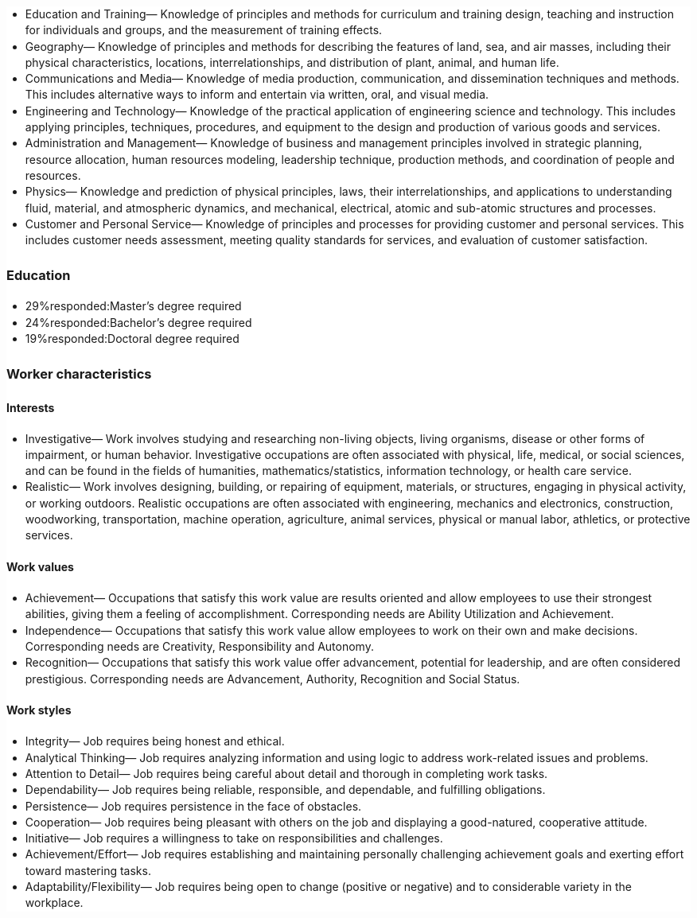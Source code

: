 - Education and Training— Knowledge of principles and methods for curriculum and training design, teaching and instruction for individuals and groups, and the measurement of training effects.
- Geography— Knowledge of principles and methods for describing the features of land, sea, and air masses, including their physical characteristics, locations, interrelationships, and distribution of plant, animal, and human life.
- Communications and Media— Knowledge of media production, communication, and dissemination techniques and methods. This includes alternative ways to inform and entertain via written, oral, and visual media.
- Engineering and Technology— Knowledge of the practical application of engineering science and technology. This includes applying principles, techniques, procedures, and equipment to the design and production of various goods and services.
- Administration and Management— Knowledge of business and management principles involved in strategic planning, resource allocation, human resources modeling, leadership technique, production methods, and coordination of people and resources.
- Physics— Knowledge and prediction of physical principles, laws, their interrelationships, and applications to understanding fluid, material, and atmospheric dynamics, and mechanical, electrical, atomic and sub-atomic structures and processes.
- Customer and Personal Service— Knowledge of principles and processes for providing customer and personal services. This includes customer needs assessment, meeting quality standards for services, and evaluation of customer satisfaction.

### Education
- 29%responded:Master’s degree required
- 24%responded:Bachelor’s degree required
- 19%responded:Doctoral degree required

### Worker characteristics
#### Interests
- Investigative— Work involves studying and researching non-living objects, living organisms, disease or other forms of impairment, or human behavior. Investigative occupations are often associated with physical, life, medical, or social sciences, and can be found in the fields of humanities, mathematics/statistics, information technology, or health care service.
- Realistic— Work involves designing, building, or repairing of equipment, materials, or structures, engaging in physical activity, or working outdoors. Realistic occupations are often associated with engineering, mechanics and electronics, construction, woodworking, transportation, machine operation, agriculture, animal services, physical or manual labor, athletics, or protective services.

#### Work values
- Achievement— Occupations that satisfy this work value are results oriented and allow employees to use their strongest abilities, giving them a feeling of accomplishment. Corresponding needs are Ability Utilization and Achievement.
- Independence— Occupations that satisfy this work value allow employees to work on their own and make decisions. Corresponding needs are Creativity, Responsibility and Autonomy.
- Recognition— Occupations that satisfy this work value offer advancement, potential for leadership, and are often considered prestigious. Corresponding needs are Advancement, Authority, Recognition and Social Status.

#### Work styles
- Integrity— Job requires being honest and ethical.
- Analytical Thinking— Job requires analyzing information and using logic to address work-related issues and problems.
- Attention to Detail— Job requires being careful about detail and thorough in completing work tasks.
- Dependability— Job requires being reliable, responsible, and dependable, and fulfilling obligations.
- Persistence— Job requires persistence in the face of obstacles.
- Cooperation— Job requires being pleasant with others on the job and displaying a good-natured, cooperative attitude.
- Initiative— Job requires a willingness to take on responsibilities and challenges.
- Achievement/Effort— Job requires establishing and maintaining personally challenging achievement goals and exerting effort toward mastering tasks.
- Adaptability/Flexibility— Job requires being open to change (positive or negative) and to considerable variety in the workplace.